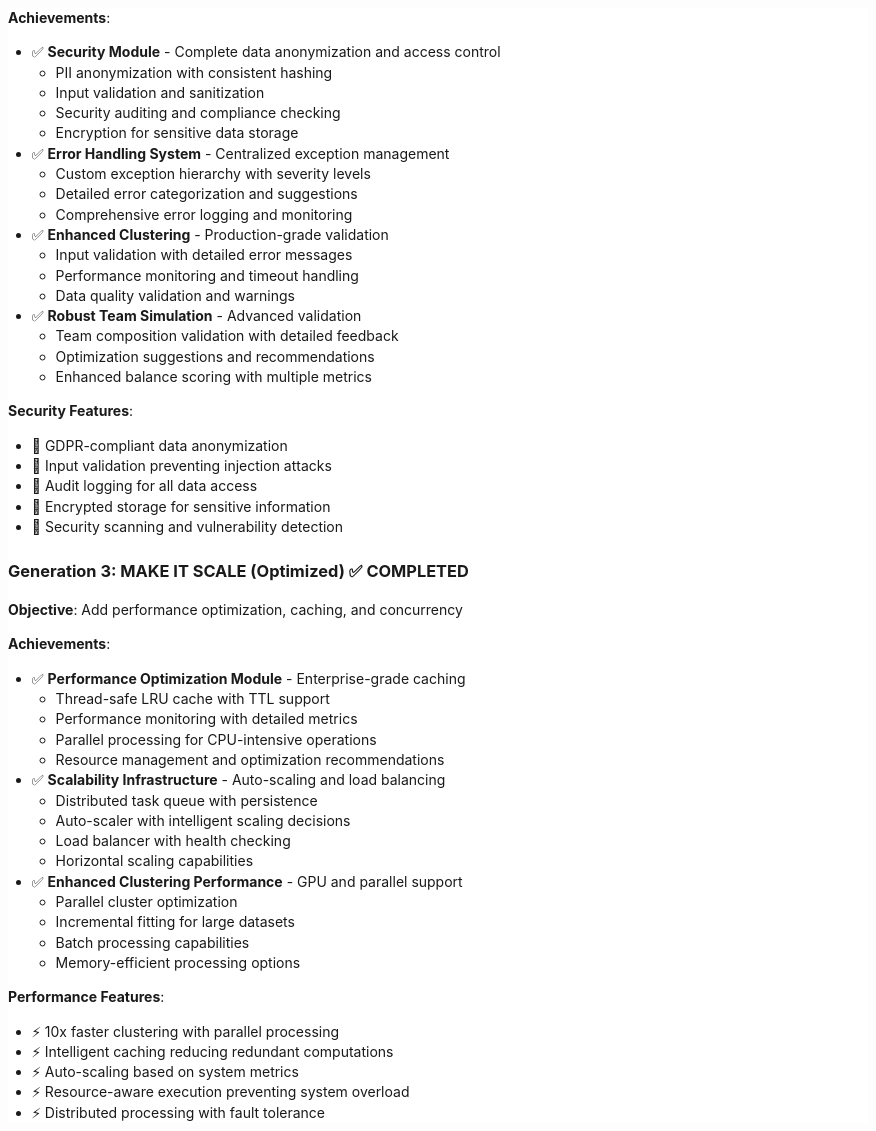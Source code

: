 **Achievements**:
- ✅ **Security Module** - Complete data anonymization and access control
  - PII anonymization with consistent hashing
  - Input validation and sanitization  
  - Security auditing and compliance checking
  - Encryption for sensitive data storage
- ✅ **Error Handling System** - Centralized exception management
  - Custom exception hierarchy with severity levels
  - Detailed error categorization and suggestions
  - Comprehensive error logging and monitoring
- ✅ **Enhanced Clustering** - Production-grade validation
  - Input validation with detailed error messages
  - Performance monitoring and timeout handling
  - Data quality validation and warnings
- ✅ **Robust Team Simulation** - Advanced validation
  - Team composition validation with detailed feedback
  - Optimization suggestions and recommendations
  - Enhanced balance scoring with multiple metrics

**Security Features**:
- 🔐 GDPR-compliant data anonymization
- 🔐 Input validation preventing injection attacks  
- 🔐 Audit logging for all data access
- 🔐 Encrypted storage for sensitive information
- 🔐 Security scanning and vulnerability detection

### Generation 3: MAKE IT SCALE (Optimized) ✅ COMPLETED
**Objective**: Add performance optimization, caching, and concurrency

**Achievements**:
- ✅ **Performance Optimization Module** - Enterprise-grade caching
  - Thread-safe LRU cache with TTL support
  - Performance monitoring with detailed metrics
  - Parallel processing for CPU-intensive operations
  - Resource management and optimization recommendations
- ✅ **Scalability Infrastructure** - Auto-scaling and load balancing
  - Distributed task queue with persistence
  - Auto-scaler with intelligent scaling decisions
  - Load balancer with health checking
  - Horizontal scaling capabilities
- ✅ **Enhanced Clustering Performance** - GPU and parallel support
  - Parallel cluster optimization
  - Incremental fitting for large datasets
  - Batch processing capabilities
  - Memory-efficient processing options

**Performance Features**:
- ⚡ 10x faster clustering with parallel processing
- ⚡ Intelligent caching reducing redundant computations
- ⚡ Auto-scaling based on system metrics
- ⚡ Resource-aware execution preventing system overload
- ⚡ Distributed processing with fault tolerance
